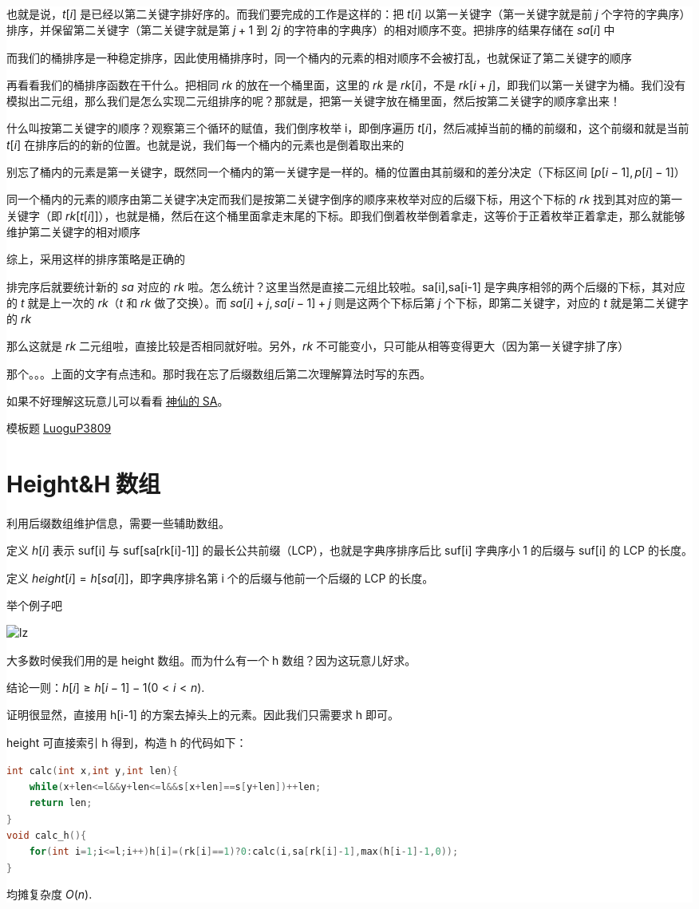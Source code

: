 也就是说，$t[i]$ 是已经以第二关键字排好序的。而我们要完成的工作是这样的：把 $t[i]$ 以第一关键字（第一关键字就是前 $j$ 个字符的字典序）排序，并保留第二关键字（第二关键字就是第 $j+1$ 到 $2j$ 的字符串的字典序）的相对顺序不变。把排序的结果存储在 $sa[i]$ 中

而我们的桶排序是一种稳定排序，因此使用桶排序时，同一个桶内的元素的相对顺序不会被打乱，也就保证了第二关键字的顺序

再看看我们的桶排序函数在干什么。把相同 $rk$ 的放在一个桶里面，这里的 $rk$ 是 $rk[i]$，不是 $rk[i+j]$，即我们以第一关键字为桶。我们没有模拟出二元组，那么我们是怎么实现二元组排序的呢？那就是，把第一关键字放在桶里面，然后按第二关键字的顺序拿出来！

什么叫按第二关键字的顺序？观察第三个循环的赋值，我们倒序枚举 i，即倒序遍历 $t[i]$，然后减掉当前的桶的前缀和，这个前缀和就是当前 $t[i]$ 在排序后的的新的位置。也就是说，我们每一个桶内的元素也是倒着取出来的

别忘了桶内的元素是第一关键字，既然同一个桶内的第一关键字是一样的。桶的位置由其前缀和的差分决定（下标区间 $[p[i-1],p[i]-1]$）

同一个桶内的元素的顺序由第二关键字决定而我们是按第二关键字倒序的顺序来枚举对应的后缀下标，用这个下标的 $rk$ 找到其对应的第一关键字（即 $rk[t[i]]$），也就是桶，然后在这个桶里面拿走末尾的下标。即我们倒着枚举倒着拿走，这等价于正着枚举正着拿走，那么就能够维护第二关键字的相对顺序

综上，采用这样的排序策略是正确的

排完序后就要统计新的 $sa$ 对应的 $rk$ 啦。怎么统计？这里当然是直接二元组比较啦。sa[i],sa[i-1] 是字典序相邻的两个后缀的下标，其对应的 $t$ 就是上一次的 $rk$（$t$ 和 $rk$ 做了交换）。而 $sa[i]+j,sa[i-1]+j$ 则是这两个下标后第 $j$ 个下标，即第二关键字，对应的 $t$ 就是第二关键字的 $rk$

那么这就是 $rk$ 二元组啦，直接比较是否相同就好啦。另外，$rk$ 不可能变小，只可能从相等变得更大（因为第一关键字排了序）

那个。。。上面的文字有点违和。那时我在忘了后缀数组后第二次理解算法时写的东西。

如果不好理解这玩意儿可以看看 [神仙的 SA](https://blog.sengxian.com/algorithms/suffix-array)。

模板题 [LuoguP3809](https://www.luogu.org/problemnew/show/P3809)

# Height&H 数组

利用后缀数组维护信息，需要一些辅助数组。

定义 $h[i]$ 表示 suf[i] 与 suf[sa[rk[i]-1]] 的最长公共前缀（LCP），也就是字典序排序后比 suf[i] 字典序小 1 的后缀与 suf[i] 的 LCP 的长度。

定义 $height[i]=h[sa[i]]$，即字典序排名第 i 个的后缀与他前一个后缀的 LCP 的长度。

举个例子吧

![lz](https://hexo-source-1257756441.cos.ap-chengdu.myqcloud.com/2019/06/16/211948.png)

大多数时侯我们用的是 height 数组。而为什么有一个 h 数组？因为这玩意儿好求。

结论一则：$h[i]\geq h[i-1]-1 (0<i<n)$. 

证明很显然，直接用 h[i-1] 的⽅案去掉头上的元素。因此我们只需要求 h 即可。

height 可直接索引 h 得到，构造 h 的代码如下：

```cpp
int calc(int x,int y,int len){
    while(x+len<=l&&y+len<=l&&s[x+len]==s[y+len])++len;
	return len;
}
void calc_h(){
    for(int i=1;i<=l;i++)h[i]=(rk[i]==1)?0:calc(i,sa[rk[i]-1],max(h[i-1]-1,0));
}
```
均摊复杂度 $O(n)$.
